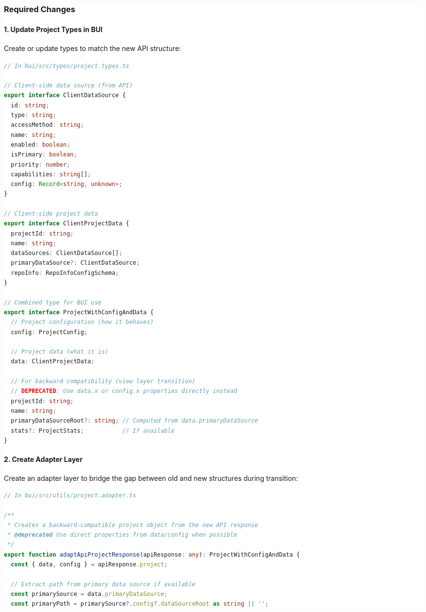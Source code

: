 ### Required Changes

#### 1. Update Project Types in BUI

Create or update types to match the new API structure:

```typescript
// In bui/src/types/project.types.ts

// Client-side data source (from API)
export interface ClientDataSource {
  id: string;
  type: string;
  accessMethod: string;
  name: string;
  enabled: boolean;
  isPrimary: boolean;
  priority: number;
  capabilities: string[];
  config: Record<string, unknown>;
}

// Client-side project data
export interface ClientProjectData {
  projectId: string;
  name: string;
  dataSources: ClientDataSource[];
  primaryDataSource?: ClientDataSource;
  repoInfo: RepoInfoConfigSchema;
}

// Combined type for BUI use
export interface ProjectWithConfigAndData {
  // Project configuration (how it behaves)
  config: ProjectConfig;
  
  // Project data (what it is)
  data: ClientProjectData;
  
  // For backward compatibility (view layer transition)
  // DEPRECATED: Use data.x or config.x properties directly instead
  projectId: string;
  name: string;
  primaryDataSourceRoot?: string; // Computed from data.primaryDataSource
  stats?: ProjectStats;           // If available
}
```

#### 2. Create Adapter Layer

Create an adapter layer to bridge the gap between old and new structures during transition:

```typescript
// In bui/src/utils/project.adapter.ts

/**
 * Creates a backward-compatible project object from the new API response
 * @deprecated Use direct properties from data/config when possible
 */
export function adaptApiProjectResponse(apiResponse: any): ProjectWithConfigAndData {
  const { data, config } = apiResponse.project;
  
  // Extract path from primary data source if available
  const primarySource = data.primaryDataSource;
  const primaryPath = primarySource?.config?.dataSourceRoot as string || '';
```